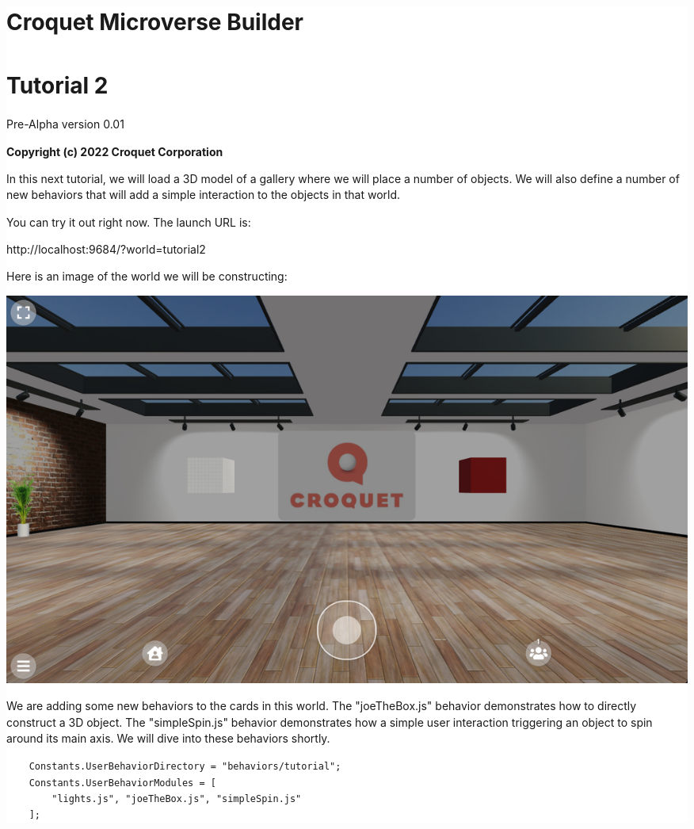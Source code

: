 # Croquet Microverse Builder
# Tutorial 2

Pre-Alpha version 0.01

**Copyright (c) 2022 Croquet Corporation**

In this next tutorial, we will load a 3D model of a gallery where we will place a number of objects. We will also define a number of new behaviors that will add a simple interaction to the objects in that world.

You can try it out right now. The launch URL is:

http://localhost:9684/?world=tutorial2

Here is an image of the world we will be constructing:

![Tutorial 2](./assets/Tutorial2.png)

We are adding some new behaviors to the cards in this world. The "joeTheBox.js" behavior demonstrates how to directly construct a 3D object. The "simpleSpin.js" behavior demonstrates how a simple user interaction triggering an object to spin around its main axis. We will dive into these behaviors shortly.

```
    Constants.UserBehaviorDirectory = "behaviors/tutorial";
    Constants.UserBehaviorModules = [
        "lights.js", "joeTheBox.js", "simpleSpin.js"
    ];
```
